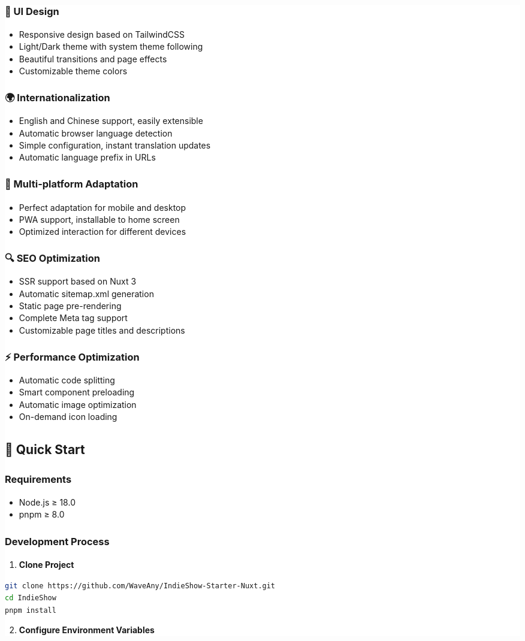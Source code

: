 ### 🎨 UI Design

- Responsive design based on TailwindCSS
- Light/Dark theme with system theme following
- Beautiful transitions and page effects
- Customizable theme colors

### 🌍 Internationalization

- English and Chinese support, easily extensible
- Automatic browser language detection
- Simple configuration, instant translation updates
- Automatic language prefix in URLs

### 📱 Multi-platform Adaptation

- Perfect adaptation for mobile and desktop
- PWA support, installable to home screen
- Optimized interaction for different devices

### 🔍 SEO Optimization

- SSR support based on Nuxt 3
- Automatic sitemap.xml generation
- Static page pre-rendering
- Complete Meta tag support
- Customizable page titles and descriptions

### ⚡️ Performance Optimization

- Automatic code splitting
- Smart component preloading
- Automatic image optimization
- On-demand icon loading

## 🚀 Quick Start

### Requirements

- Node.js ≥ 18.0
- pnpm ≥ 8.0

### Development Process

1. **Clone Project**

```bash
git clone https://github.com/WaveAny/IndieShow-Starter-Nuxt.git
cd IndieShow
pnpm install
```

2. **Configure Environment Variables**
